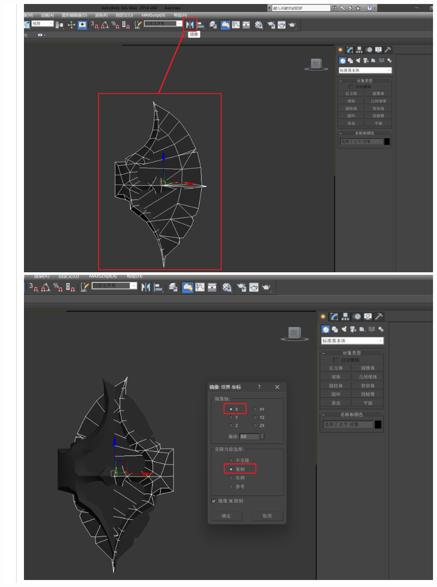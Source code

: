 > ![image-20250128150042892](./Image/3DMaxBaseV004/image-20250128150042892.png)![image-20250128150432786](./Image/3DMaxBaseV004/image-20250128150432786.png)
